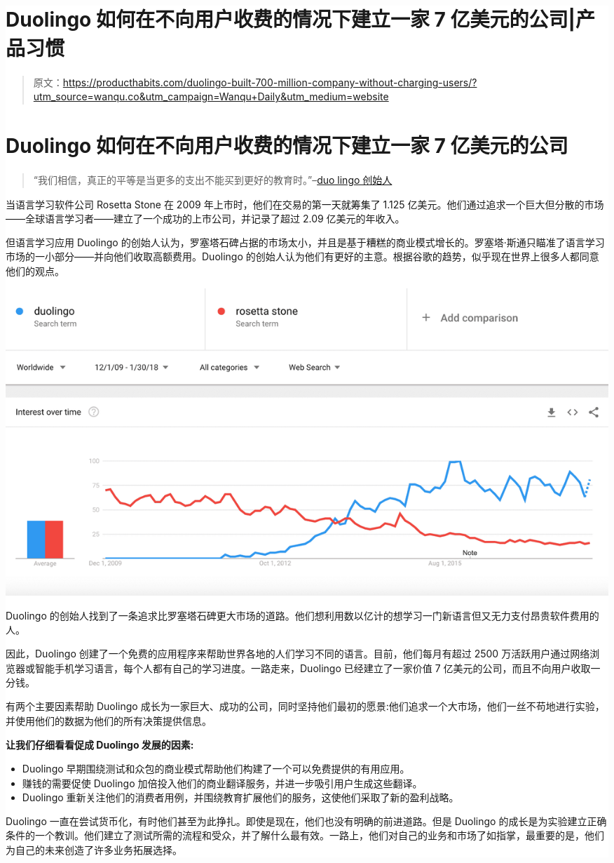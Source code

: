 # Duolingo 如何在不向用户收费的情况下建立一家 7 亿美元的公司|产品习惯

> 原文：<https://producthabits.com/duolingo-built-700-million-company-without-charging-users/?utm_source=wanqu.co&utm_campaign=Wanqu+Daily&utm_medium=website>

# Duolingo 如何在不向用户收费的情况下建立一家 7 亿美元的公司

> “我们相信，真正的平等是当更多的支出不能买到更好的教育时。”–[duo lingo 创始人](https://www.duolingo.com/info)

当语言学习软件公司 Rosetta Stone 在 2009 年上市时，他们在交易的第一天就筹集了 1.125 亿美元。他们通过追求一个巨大但分散的市场——全球语言学习者——建立了一个成功的上市公司，并记录了超过 2.09 亿美元的年收入。

但语言学习应用 Duolingo 的创始人认为，罗塞塔石碑占据的市场太小，并且是基于糟糕的商业模式增长的。罗塞塔·斯通只瞄准了语言学习市场的一小部分——并向他们收取高额费用。Duolingo 的创始人认为他们有更好的主意。根据谷歌的趋势，似乎现在世界上很多人都同意他们的观点。

![](img/f43e1f1aeae4169d04fdda95b6e38081.png)

Duolingo 的创始人找到了一条追求比罗塞塔石碑更大市场的道路。他们想利用数以亿计的想学习一门新语言但又无力支付昂贵软件费用的人。

因此，Duolingo 创建了一个免费的应用程序来帮助世界各地的人们学习不同的语言。目前，他们每月有超过 2500 万活跃用户通过网络浏览器或智能手机学习语言，每个人都有自己的学习进度。一路走来，Duolingo 已经建立了一家价值 7 亿美元的公司，而且不向用户收取一分钱。

有两个主要因素帮助 Duolingo 成长为一家巨大、成功的公司，同时坚持他们最初的愿景:他们追求一个大市场，他们一丝不苟地进行实验，并使用他们的数据为他们的所有决策提供信息。

**让我们仔细看看促成 Duolingo 发展的因素:**

*   Duolingo 早期围绕测试和众包的商业模式帮助他们构建了一个可以免费提供的有用应用。
*   赚钱的需要促使 Duolingo 加倍投入他们的商业翻译服务，并进一步吸引用户生成这些翻译。
*   Duolingo 重新关注他们的消费者用例，并围绕教育扩展他们的服务，这使他们采取了新的盈利战略。

Duolingo 一直在尝试货币化，有时他们甚至为此挣扎。即使是现在，他们也没有明确的前进道路。但是 Duolingo 的成长是为实验建立正确条件的一个教训。他们建立了测试所需的流程和受众，并了解什么最有效。一路上，他们对自己的业务和市场了如指掌，最重要的是，他们为自己的未来创造了许多业务拓展选择。

